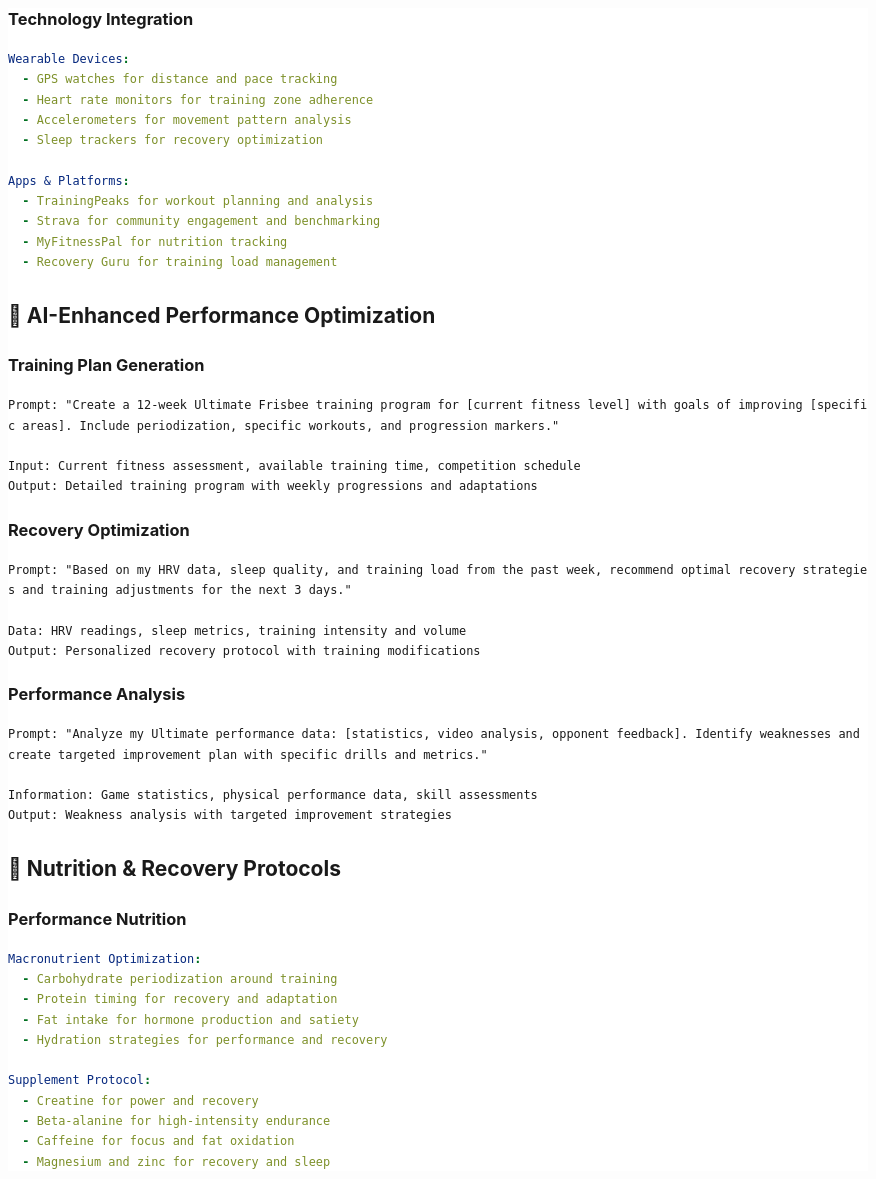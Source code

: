 ### Technology Integration
```yaml
Wearable Devices:
  - GPS watches for distance and pace tracking
  - Heart rate monitors for training zone adherence
  - Accelerometers for movement pattern analysis
  - Sleep trackers for recovery optimization

Apps & Platforms:
  - TrainingPeaks for workout planning and analysis
  - Strava for community engagement and benchmarking
  - MyFitnessPal for nutrition tracking
  - Recovery Guru for training load management
```

## 🚀 AI-Enhanced Performance Optimization

### Training Plan Generation
```
Prompt: "Create a 12-week Ultimate Frisbee training program for [current fitness level] with goals of improving [specific areas]. Include periodization, specific workouts, and progression markers."

Input: Current fitness assessment, available training time, competition schedule
Output: Detailed training program with weekly progressions and adaptations
```

### Recovery Optimization
```
Prompt: "Based on my HRV data, sleep quality, and training load from the past week, recommend optimal recovery strategies and training adjustments for the next 3 days."

Data: HRV readings, sleep metrics, training intensity and volume
Output: Personalized recovery protocol with training modifications
```

### Performance Analysis
```
Prompt: "Analyze my Ultimate performance data: [statistics, video analysis, opponent feedback]. Identify weaknesses and create targeted improvement plan with specific drills and metrics."

Information: Game statistics, physical performance data, skill assessments
Output: Weakness analysis with targeted improvement strategies
```

## 🥗 Nutrition & Recovery Protocols

### Performance Nutrition
```yaml
Macronutrient Optimization:
  - Carbohydrate periodization around training
  - Protein timing for recovery and adaptation
  - Fat intake for hormone production and satiety
  - Hydration strategies for performance and recovery

Supplement Protocol:
  - Creatine for power and recovery
  - Beta-alanine for high-intensity endurance
  - Caffeine for focus and fat oxidation
  - Magnesium and zinc for recovery and sleep
```
